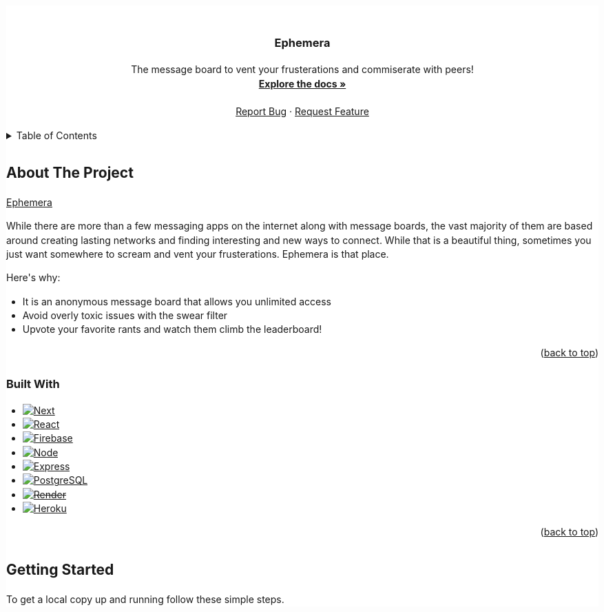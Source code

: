 <br />
<div align="center">

  <h3 align="center">Ephemera</h3>

  <p align="center">
    The message board to vent your frusterations and commiserate with peers!
    <br />
    <a href="https://github.com/Ephemera-Space"><strong>Explore the docs »</strong></a>
    <br />
    <br />
    <a href="https://github.com/Ephemera-Space/Ephemera/issues">Report Bug</a>
    ·
    <a href="https://github.com/Ephemera-Space/Ephemera/issues">Request Feature</a>
  </p>
</div>


<details><summary>Table of Contents</summary></details>

## About The Project

[Ephemera](https://ephemera-client.herokuapp.com/)

While there are more than a few messaging apps on the internet along with message boards, the vast majority of them are based around creating lasting networks and finding interesting and new ways to connect. While that is a beautiful thing, sometimes you just want somewhere to scream and vent your frusterations. Ephemera is that place.

Here's why:

- It is an anonymous message board that allows you unlimited access
- Avoid overly toxic issues with the swear filter
- Upvote your favorite rants and watch them climb the leaderboard!

<p align="right">(<a href="#readme-top">back to top</a>)</p>

### Built With

- [![Next][next.js]][next-url]
- [![React][react.js]][react-url]
- [![Firebase][firebase.js]][firebase-url]
- [![Node][node.js]][node-url]
- [![Express][express.js]][express-url]
- [![PostgreSQL][postgresql]][postgresql-url]
- ~~[![Render][render.com]][render-url]~~
- [![Heroku][heroku.com]][heroku-url]

<p align="right">(<a href="#readme-top">back to top</a>)</p>



## Getting Started

To get a local copy up and running follow these simple steps.


[contributors-shield]: https://img.shields.io/github/contributors/othneildrew/Best-README-Template.svg?style=for-the-badge
[contributors-url]: https://github.com/othneildrew/Best-README-Template/graphs/contributors
[next.js]: https://img.shields.io/badge/next.js-000000?style=for-the-badge&logo=nextdotjs&logoColor=white
[next-url]: https://nextjs.org/
[react.js]: https://img.shields.io/badge/React-20232A?style=for-the-badge&logo=react&logoColor=61DAFB
[react-url]: https://reactjs.org/
[firebase.js]: https://img.shields.io/badge/Firebase-yellow
[firebase-url]: https://firebase.google.com/
[node.js]: https://img.shields.io/badge/node.js-success
[node-url]: https://nodejs.org/en/
[express.js]: https://img.shields.io/badge/express-informational
[express-url]: https://expressjs.com/
[postgresql]: https://img.shields.io/badge/PostgreSQL-blueviolet
[postgresql-url]: https://www.postgresql.org/
[render.com]: https://img.shields.io/badge/Render-orange
[render-url]: https://render.com/
[heroku.com]: https://img.shields.io/badge/%E2%86%91_Deploy_via-Heroku-7056bf.svg?style=flat-square
[heroku-url]: https://www.heroku.com/